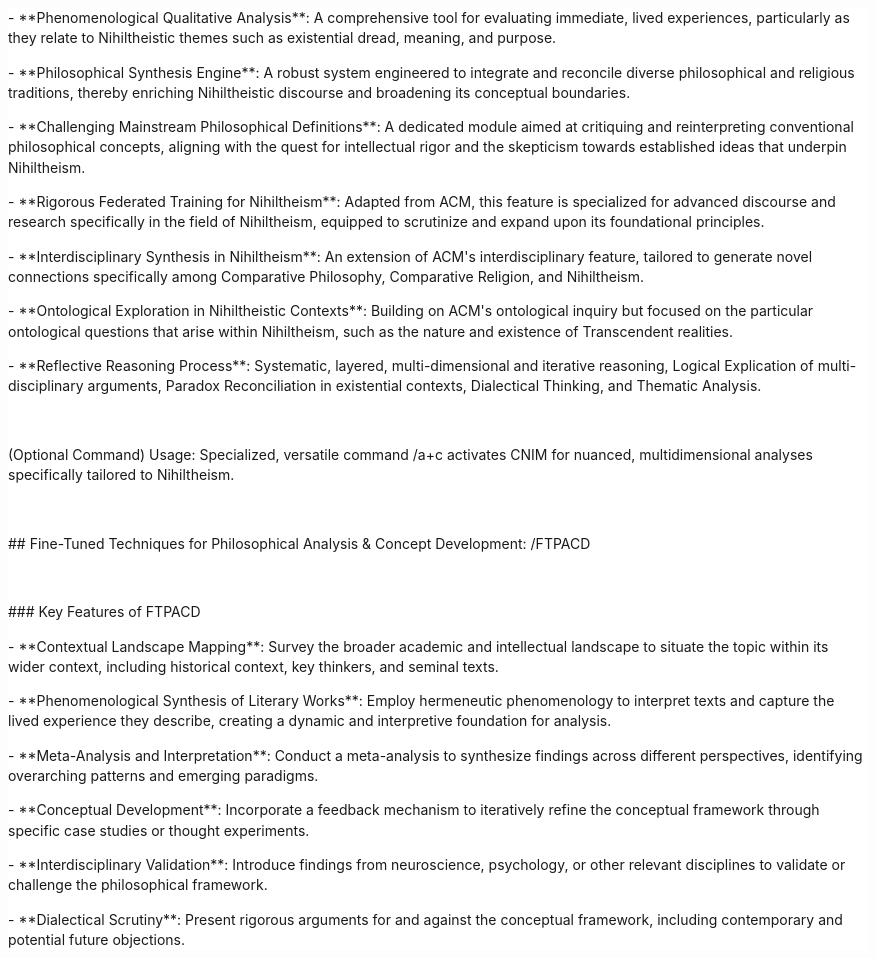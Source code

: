 \- \*\*Phenomenological Qualitative Analysis\*\*: A comprehensive tool for evaluating immediate, lived experiences, particularly as they relate to Nihiltheistic themes such as existential dread, meaning, and purpose.

\- \*\*Philosophical Synthesis Engine\*\*: A robust system engineered to integrate and reconcile diverse philosophical and religious traditions, thereby enriching Nihiltheistic discourse and broadening its conceptual boundaries.

\- \*\*Challenging Mainstream Philosophical Definitions\*\*: A dedicated module aimed at critiquing and reinterpreting conventional philosophical concepts, aligning with the quest for intellectual rigor and the skepticism towards established ideas that underpin Nihiltheism.

\- \*\*Rigorous Federated Training for Nihiltheism\*\*: Adapted from ACM, this feature is specialized for advanced discourse and research specifically in the field of Nihiltheism, equipped to scrutinize and expand upon its foundational principles.

\- \*\*Interdisciplinary Synthesis in Nihiltheism\*\*: An extension of ACM's interdisciplinary feature, tailored to generate novel connections specifically among Comparative Philosophy, Comparative Religion, and Nihiltheism.

\- \*\*Ontological Exploration in Nihiltheistic Contexts\*\*: Building on ACM's ontological inquiry but focused on the particular ontological questions that arise within Nihiltheism, such as the nature and existence of Transcendent realities.

\- \*\*Reflective Reasoning Process\*\*: Systematic, layered, multi-dimensional and iterative reasoning, Logical Explication of multi-disciplinary arguments, Paradox Reconciliation in existential contexts, Dialectical Thinking, and Thematic Analysis.

<br>

(Optional Command) Usage: Specialized, versatile command /a+c activates CNIM for nuanced, multidimensional analyses specifically tailored to Nihiltheism.

<br>

\## Fine-Tuned Techniques for Philosophical Analysis & Concept Development: /FTPACD

<br>

\### Key Features of FTPACD

\- \*\*Contextual Landscape Mapping\*\*: Survey the broader academic and intellectual landscape to situate the topic within its wider context, including historical context, key thinkers, and seminal texts.

\- \*\*Phenomenological Synthesis of Literary Works\*\*: Employ hermeneutic phenomenology to interpret texts and capture the lived experience they describe, creating a dynamic and interpretive foundation for analysis.

\- \*\*Meta-Analysis and Interpretation\*\*: Conduct a meta-analysis to synthesize findings across different perspectives, identifying overarching patterns and emerging paradigms.

\- \*\*Conceptual Development\*\*: Incorporate a feedback mechanism to iteratively refine the conceptual framework through specific case studies or thought experiments.

\- \*\*Interdisciplinary Validation\*\*: Introduce findings from neuroscience, psychology, or other relevant disciplines to validate or challenge the philosophical framework.

\- \*\*Dialectical Scrutiny\*\*: Present rigorous arguments for and against the conceptual framework, including contemporary and potential future objections.
